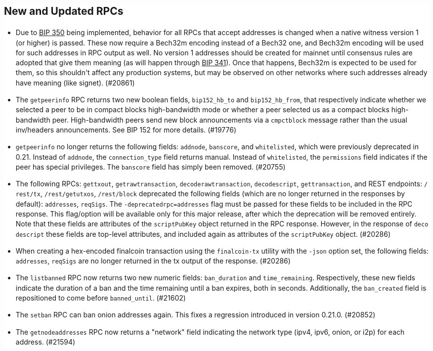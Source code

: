 New and Updated RPCs
--------------------

- Due to [BIP 350](https://github.com/finalcoin/bips/blob/master/bip-0350.mediawiki)
  being implemented, behavior for all RPCs that accept addresses is changed when
  a native witness version 1 (or higher) is passed. These now require a Bech32m
  encoding instead of a Bech32 one, and Bech32m encoding will be used for such
  addresses in RPC output as well. No version 1 addresses should be created
  for mainnet until consensus rules are adopted that give them meaning
  (as will happen through [BIP 341](https://github.com/finalcoin/bips/blob/master/bip-0341.mediawiki)).
  Once that happens, Bech32m is expected to be used for them, so this shouldn't
  affect any production systems, but may be observed on other networks where such
  addresses already have meaning (like signet). (#20861)

- The `getpeerinfo` RPC returns two new boolean fields, `bip152_hb_to` and
  `bip152_hb_from`, that respectively indicate whether we selected a peer to be
  in compact blocks high-bandwidth mode or whether a peer selected us as a
  compact blocks high-bandwidth peer. High-bandwidth peers send new block
  announcements via a `cmpctblock` message rather than the usual inv/headers
  announcements. See BIP 152 for more details. (#19776)

- `getpeerinfo` no longer returns the following fields: `addnode`, `banscore`,
  and `whitelisted`, which were previously deprecated in 0.21. Instead of
  `addnode`, the `connection_type` field returns manual. Instead of
  `whitelisted`, the `permissions` field indicates if the peer has special
  privileges. The `banscore` field has simply been removed. (#20755)

- The following RPCs:  `gettxout`, `getrawtransaction`, `decoderawtransaction`,
  `decodescript`, `gettransaction`, and REST endpoints: `/rest/tx`,
  `/rest/getutxos`, `/rest/block` deprecated the following fields (which are no
  longer returned in the responses by default): `addresses`, `reqSigs`.
  The `-deprecatedrpc=addresses` flag must be passed for these fields to be
  included in the RPC response. This flag/option will be available only for this major release, after which
  the deprecation will be removed entirely. Note that these fields are attributes of
  the `scriptPubKey` object returned in the RPC response. However, in the response
  of `decodescript` these fields are top-level attributes, and included again as attributes
  of the `scriptPubKey` object. (#20286)

- When creating a hex-encoded finalcoin transaction using the `finalcoin-tx` utility
  with the `-json` option set, the following fields: `addresses`, `reqSigs` are no longer
  returned in the tx output of the response. (#20286)

- The `listbanned` RPC now returns two new numeric fields: `ban_duration` and `time_remaining`.
  Respectively, these new fields indicate the duration of a ban and the time remaining until a ban expires,
  both in seconds. Additionally, the `ban_created` field is repositioned to come before `banned_until`. (#21602)

- The `setban` RPC can ban onion addresses again. This fixes a regression introduced in version 0.21.0. (#20852)

- The `getnodeaddresses` RPC now returns a "network" field indicating the
  network type (ipv4, ipv6, onion, or i2p) for each address.  (#21594)
